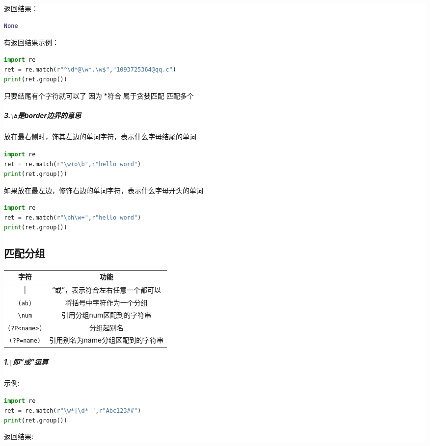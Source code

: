 返回结果：

```python
None
```

有返回结果示例：

```python
import re
ret = re.match(r"^\d*@\w*.\w$","1093725364@qq.c")
print(ret.group())
```

只要结尾有个字符就可以了 因为 *符合 属于贪婪匹配 匹配多个

##### 3.`\b`是border边界的意思

放在最右侧时，饰其左边的单词字符，表示什么字母结尾的单词

```python
import re
ret = re.match(r"\w+o\b",r"hello word")
print(ret.group())
```

如果放在最左边，修饰右边的单词字符，表示什么字母开头的单词

```python
import re
ret = re.match(r"\bh\w+",r"hello word")
print(ret.group())
```

## 匹配分组

|     字符     |               功能               |
| :----------: | :------------------------------: |
|      \|      | “或”，表示符合左右任意一个都可以 |
|    `(ab)`    |     将括号中字符作为一个分组     |
|    `\num`    |    引用分组num区配到的字符串     |
| `(?P<name>)` |            分组起别名            |
| `(?P=name)`  | 引用别名为name分组区配到的字符串 |

##### 1.`|`即“或”运算

示例:

```python
import re
ret = re.match(r"\w*|\d* ",r"Abc123##")
print(ret.group())
```

返回结果:
